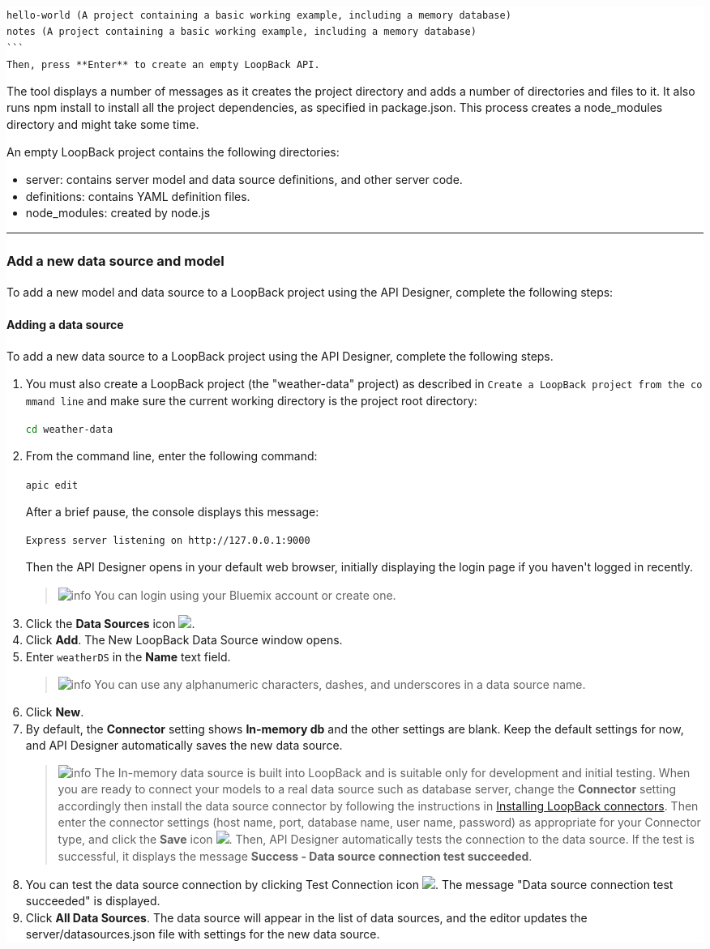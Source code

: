   	hello-world (A project containing a basic working example, including a memory database) 
  	notes (A project containing a basic working example, including a memory database)
	```
	Then, press **Enter** to create an empty LoopBack API. 

The tool displays a number of messages as it creates the project directory and adds a number of directories and files to it. It also runs npm install to install all the project dependencies, as specified in package.json. This process creates a node_modules directory and might take some time.

An empty LoopBack project contains the following directories:
- server: contains server model and data source definitions, and other server code.
- definitions: contains YAML definition files.
- node_modules: created by node.js

---
### Add a new data source and model
To add a new model and data source to a LoopBack project using the API Designer, complete the following steps:
#### Adding a data source
To add a new data source to a LoopBack project using the API Designer, complete the following steps.
1. You must also create a LoopBack project (the "weather-data" project) as described in ```Create a LoopBack project from the command line``` and make sure the current working directory is the project root directory:
	```bash
	cd weather-data
	```
2. From the command line, enter the following command:
	```bash
	apic edit
	```
	After a brief pause, the console displays this message:
	```bash
	Express server listening on http://127.0.0.1:9000
	```
	Then the API Designer opens in your default web browser, initially displaying the login page if you haven't logged in recently.  
	>![info]
	>You can login using your Bluemix account or create one.
3. Click the **Data Sources** icon ![](images/datasource-icon.png).
4. Click **Add**. The New LoopBack Data Source window opens.
5. Enter ```weatherDS``` in the **Name** text field.
	>![info]
	>You can use any alphanumeric characters, dashes, and underscores in a data source name.
6. Click **New**.
7. By default, the **Connector** setting shows **In-memory db** and the other settings are blank. Keep the default settings for now, and API Designer automatically saves the new data source.
	>![info]
	>The In-memory data source is built into LoopBack and is suitable only for development and initial testing. When you are ready to connect your models to a real data source such as database server, change the **Connector** setting accordingly then install the data source connector by following the instructions in [Installing LoopBack connectors](https://www.ibm.com/support/knowledgecenter/SSMNED_5.0.0/com.ibm.apic.toolkit.doc/tapim-connector-install.html#task_i2p_dnw_vv). Then enter the connector settings (host name, port, database name, user name, password) as appropriate for your Connector type, and click the **Save** icon ![](images/save-icon.png). Then, API Designer automatically tests the connection to the data source. If the test is successful, it displays the message **Success - Data source connection test succeeded**.
8. You can test the data source connection by clicking Test Connection icon ![](images/db-test-icon.png). The message "Data source connection test succeeded" is displayed.
9. Click **All Data Sources**. The data source will appear in the list of data sources, and the editor updates the server/datasources.json file with settings for the new data source.


[important]: ./images/important.png "Important!"
[info]: ./images/info.png "Information"
[troubleshooting]: ./images/troubleshooting.png "Troubleshooting" 